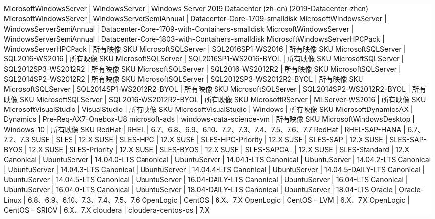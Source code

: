 MicrosoftWindowsServer | WindowsServer | Windows Server 2019 Datacenter (zh-cn) (2019-Datacenter-zhcn)
MicrosoftWindowsServer | WindowsServerSemiAnnual | Datacenter-Core-1709-smalldisk
MicrosoftWindowsServer | WindowsServerSemiAnnual | Datacenter-Core-1709-with-Containers-smalldisk
MicrosoftWindowsServer | WindowsServerSemiAnnual | Datacenter-Core-1803-with-Containers-smalldisk
MicrosoftWindowsServerHPCPack | WindowsServerHPCPack | 所有映像 SKU
MicrosoftSQLServer | SQL2016SP1-WS2016 | 所有映像 SKU
MicrosoftSQLServer | SQL2016-WS2016 | 所有映像 SKU
MicrosoftSQLServer | SQL2016SP1-WS2016-BYOL | 所有映像 SKU
MicrosoftSQLServer | SQL2012SP3-WS2012R2 | 所有映像 SKU
MicrosoftSQLServer | SQL2016-WS2012R2 | 所有映像 SKU
MicrosoftSQLServer | SQL2014SP2-WS2012R2 | 所有映像 SKU
MicrosoftSQLServer | SQL2012SP3-WS2012R2-BYOL | 所有映像 SKU
MicrosoftSQLServer | SQL2014SP1-WS2012R2-BYOL | 所有映像 SKU
MicrosoftSQLServer | SQL2014SP2-WS2012R2-BYOL | 所有映像 SKU
MicrosoftSQLServer | SQL2016-WS2012R2-BYOL | 所有映像 SKU
MicrosoftRServer | MLServer-WS2016 | 所有映像 SKU
MicrosoftVisualStudio | VisualStudio | 所有映像 SKU
MicrosoftVisualStudio | Windows | 所有映像 SKU
MicrosoftDynamicsAX | Dynamics | Pre-Req-AX7-Onebox-U8
microsoft-ads | windows-data-science-vm | 所有映像 SKU
MicrosoftWindowsDesktop | Windows-10 | 所有映像 SKU
RedHat | RHEL | 6.7、6.8、6.9、6.10、7.2、7.3、7.4、7.5、7.6、7.7
RedHat | RHEL-SAP-HANA | 6.7、7.2、7.3
SUSE | SLES | 12.X
SUSE | SLES-HPC | 12.X
SUSE | SLES-HPC-Priority | 12.X
SUSE | SLES-SAP | 12.X
SUSE | SLES-SAP-BYOS | 12.X
SUSE | SLES-Priority | 12.X
SUSE | SLES-BYOS | 12.X
SUSE | SLES-SAPCAL | 12.X
SUSE | SLES-Standard | 12.X
Canonical | UbuntuServer | 14.04.0-LTS
Canonical | UbuntuServer | 14.04.1-LTS
Canonical | UbuntuServer | 14.04.2-LTS
Canonical | UbuntuServer | 14.04.3-LTS
Canonical | UbuntuServer | 14.04.4-LTS
Canonical | UbuntuServer | 14.04.5-DAILY-LTS
Canonical | UbuntuServer | 14.04.5-LTS
Canonical | UbuntuServer | 16.04-DAILY-LTS
Canonical | UbuntuServer | 16.04-LTS
Canonical | UbuntuServer | 16.04.0-LTS
Canonical | UbuntuServer | 18.04-DAILY-LTS
Canonical | UbuntuServer | 18.04-LTS
Oracle | Oracle-Linux | 6.8、6.9、6.10、7.3、7.4、7.5、7.6
OpenLogic | CentOS | 6.X、7.X
OpenLogic | CentOS – LVM | 6.X、7.X
OpenLogic | CentOS – SRIOV | 6.X、7.X
cloudera | cloudera-centos-os | 7.X
